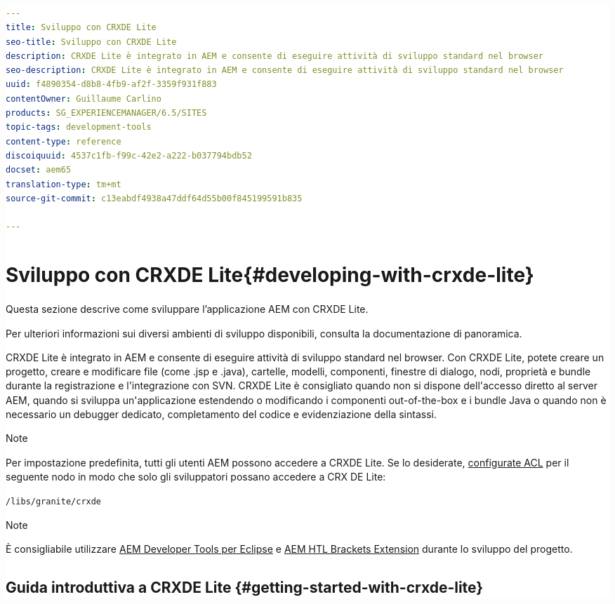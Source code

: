 ```yaml
---
title: Sviluppo con CRXDE Lite
seo-title: Sviluppo con CRXDE Lite
description: CRXDE Lite è integrato in AEM e consente di eseguire attività di sviluppo standard nel browser
seo-description: CRXDE Lite è integrato in AEM e consente di eseguire attività di sviluppo standard nel browser
uuid: f4890354-d8b8-4fb9-af2f-3359f931f883
contentOwner: Guillaume Carlino
products: SG_EXPERIENCEMANAGER/6.5/SITES
topic-tags: development-tools
content-type: reference
discoiquuid: 4537c1fb-f99c-42e2-a222-b037794bdb52
docset: aem65
translation-type: tm+mt
source-git-commit: c13eabdf4938a47ddf64d55b00f845199591b835

---
```



# Sviluppo con CRXDE Lite{#developing-with-crxde-lite}

Questa sezione descrive come sviluppare l’applicazione AEM con CRXDE Lite.

Per ulteriori informazioni sui diversi ambienti di sviluppo disponibili, consulta la documentazione di panoramica.

CRXDE Lite è integrato in AEM e consente di eseguire attività di sviluppo standard nel browser. Con CRXDE Lite, potete creare un progetto, creare e modificare file (come .jsp e .java), cartelle, modelli, componenti, finestre di dialogo, nodi, proprietà e bundle durante la registrazione e l&#39;integrazione con SVN.
CRXDE Lite è consigliato quando non si dispone dell&#39;accesso diretto al server AEM, quando si sviluppa un&#39;applicazione estendendo o modificando i componenti out-of-the-box e i bundle Java o quando non è necessario un debugger dedicato, completamento del codice e evidenziazione della sintassi.

>[!NOTE]
>
>Per impostazione predefinita, tutti gli utenti AEM possono accedere a CRXDE Lite. Se lo desiderate, [configurate ACL](/help/sites-administering/security.md#permissions-and-acls) per il seguente nodo in modo che solo gli sviluppatori possano accedere a CRX DE Lite:
>
>`/libs/granite/crxde`

>[!NOTE]
>
>È consigliabile utilizzare [AEM Developer Tools per Eclipse](/help/sites-developing/aem-eclipse.md) e [AEM HTL Brackets Extension](/help/sites-developing/aem-brackets.md) durante lo sviluppo del progetto.

## Guida introduttiva a CRXDE Lite {#getting-started-with-crxde-lite}
